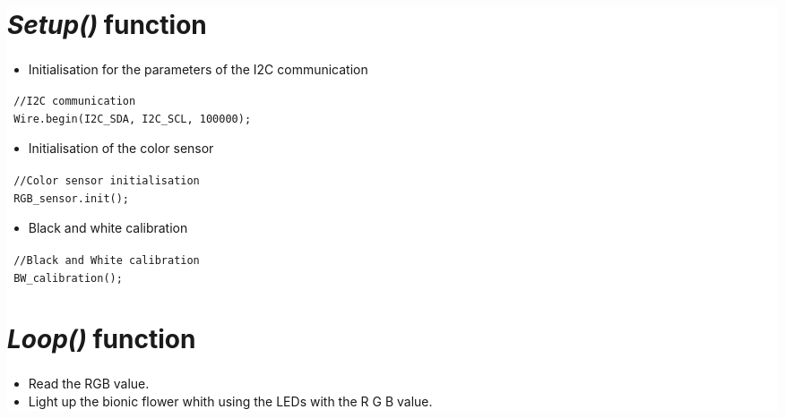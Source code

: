 # *Setup()* function
* Initialisation for the parameters of the I2C communication
```
 //I2C communication
 Wire.begin(I2C_SDA, I2C_SCL, 100000);
```
* Initialisation of the color sensor
```
 //Color sensor initialisation
 RGB_sensor.init();
```
* Black and white calibration
```
 //Black and White calibration 
 BW_calibration();
```
# *Loop()* function
* Read the RGB value.
* Light up the bionic flower whith using the LEDs with the R G B value.
